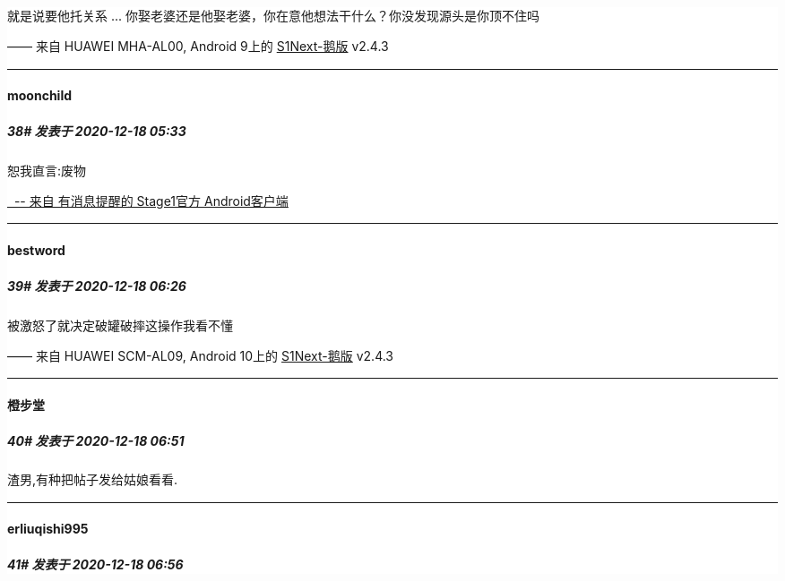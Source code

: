 就是说要他托关系 ...</blockquote>
你娶老婆还是他娶老婆，你在意他想法干什么？你没发现源头是你顶不住吗

—— 来自 HUAWEI MHA-AL00, Android 9上的 [S1Next-鹅版](https://github.com/ykrank/S1-Next/releases) v2.4.3







*****

####  moonchild  
##### 38#       发表于 2020-12-18 05:33




恕我直言:废物

[  -- 来自 有消息提醒的 Stage1官方 Android客户端](https://www.coolapk.com/apk/140634)







*****

####  bestword  
##### 39#       发表于 2020-12-18 06:26




被激怒了就决定破罐破摔这操作我看不懂

—— 来自 HUAWEI SCM-AL09, Android 10上的 [S1Next-鹅版](https://github.com/ykrank/S1-Next/releases) v2.4.3







*****

####  橙步堂  
##### 40#       发表于 2020-12-18 06:51




渣男,有种把帖子发给姑娘看看.







*****

####  erliuqishi995  
##### 41#       发表于 2020-12-18 06:56


